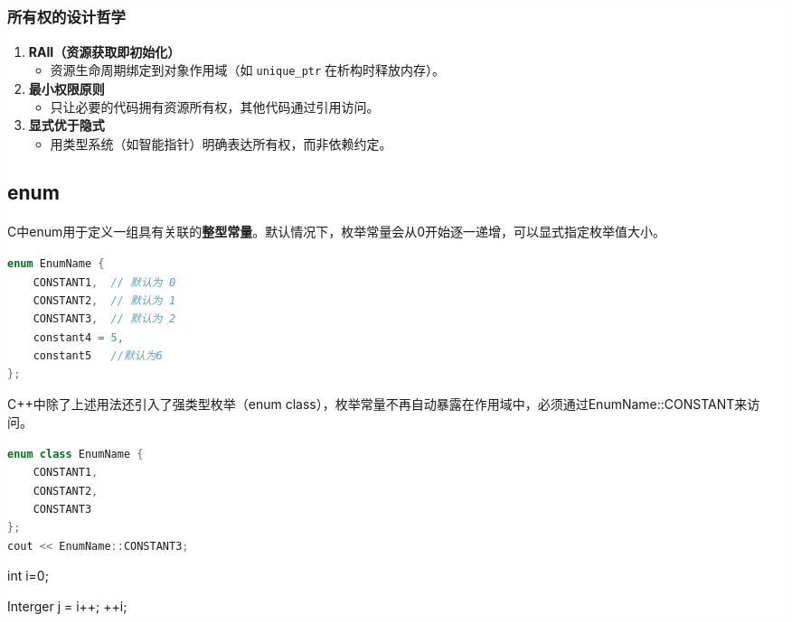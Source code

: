 ### **所有权的设计哲学**
1. **RAII（资源获取即初始化）**  
   - 资源生命周期绑定到对象作用域（如 `unique_ptr` 在析构时释放内存）。
2. **最小权限原则**  
   - 只让必要的代码拥有资源所有权，其他代码通过引用访问。
3. **显式优于隐式**  
   - 用类型系统（如智能指针）明确表达所有权，而非依赖约定。


## enum

C中enum用于定义一组具有关联的**整型常量**。默认情况下，枚举常量会从0开始逐一递增，可以显式指定枚举值大小。

```c
enum EnumName {
    CONSTANT1,  // 默认为 0
    CONSTANT2,  // 默认为 1
    CONSTANT3,  // 默认为 2
    constant4 = 5,
    constant5   //默认为6
};
```

C++中除了上述用法还引入了强类型枚举（enum class），枚举常量不再自动暴露在作用域中，必须通过EnumName::CONSTANT来访问。

```cpp
enum class EnumName {
    CONSTANT1,
    CONSTANT2,
    CONSTANT3
};
cout << EnumName::CONSTANT3;
```

int i=0;

Interger j = i++;
++i;

